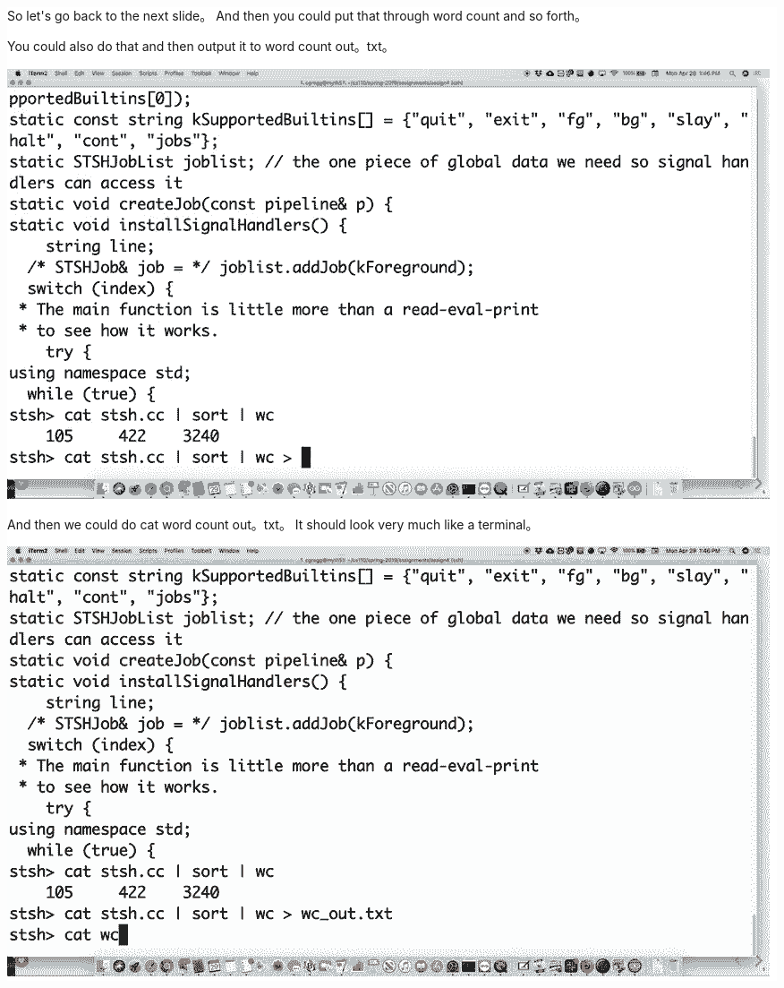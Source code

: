  So let's go back to the next slide。 And then you could put that through word count and so forth。

 You could also do that and then output it to word count out。txt。



![](img/87f93b0bc9a9d8e944eb7fb7dd38f262_21.png)

 And then we could do cat word count out。txt。 It should look very much like a terminal。



![](img/87f93b0bc9a9d8e944eb7fb7dd38f262_23.png)
